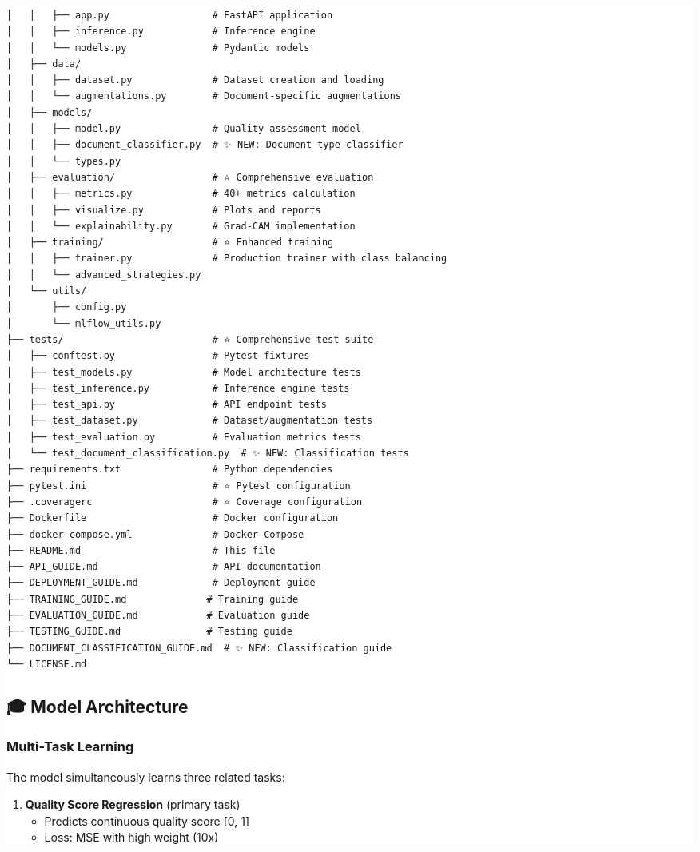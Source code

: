 ```
│   │   ├── app.py                  # FastAPI application
│   │   ├── inference.py            # Inference engine
│   │   └── models.py               # Pydantic models
│   ├── data/
│   │   ├── dataset.py              # Dataset creation and loading
│   │   └── augmentations.py        # Document-specific augmentations
│   ├── models/
│   │   ├── model.py                # Quality assessment model
│   │   ├── document_classifier.py  # ✨ NEW: Document type classifier
│   │   └── types.py
│   ├── evaluation/                 # ⭐ Comprehensive evaluation
│   │   ├── metrics.py              # 40+ metrics calculation
│   │   ├── visualize.py            # Plots and reports
│   │   └── explainability.py       # Grad-CAM implementation
│   ├── training/                   # ⭐ Enhanced training
│   │   ├── trainer.py              # Production trainer with class balancing
│   │   └── advanced_strategies.py
│   └── utils/
│       ├── config.py
│       └── mlflow_utils.py
├── tests/                          # ⭐ Comprehensive test suite
│   ├── conftest.py                 # Pytest fixtures
│   ├── test_models.py              # Model architecture tests
│   ├── test_inference.py           # Inference engine tests
│   ├── test_api.py                 # API endpoint tests
│   ├── test_dataset.py             # Dataset/augmentation tests
│   ├── test_evaluation.py          # Evaluation metrics tests
│   └── test_document_classification.py  # ✨ NEW: Classification tests
├── requirements.txt                # Python dependencies
├── pytest.ini                      # ⭐ Pytest configuration
├── .coveragerc                     # ⭐ Coverage configuration
├── Dockerfile                      # Docker configuration
├── docker-compose.yml              # Docker Compose
├── README.md                       # This file
├── API_GUIDE.md                    # API documentation
├── DEPLOYMENT_GUIDE.md             # Deployment guide
├── TRAINING_GUIDE.md              # Training guide
├── EVALUATION_GUIDE.md            # Evaluation guide
├── TESTING_GUIDE.md               # Testing guide
├── DOCUMENT_CLASSIFICATION_GUIDE.md  # ✨ NEW: Classification guide
└── LICENSE.md
```

## 🎓 Model Architecture

### Multi-Task Learning

The model simultaneously learns three related tasks:

1. **Quality Score Regression** (primary task)
   - Predicts continuous quality score [0, 1]
   - Loss: MSE with high weight (10x)
